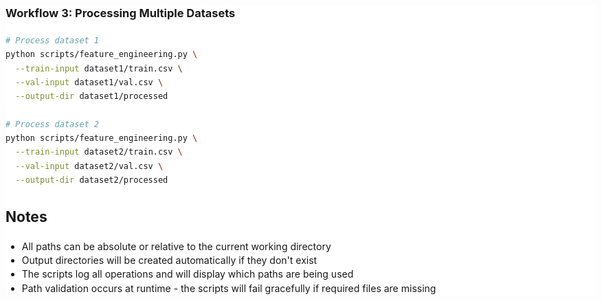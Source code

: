 ### Workflow 3: Processing Multiple Datasets

```bash
# Process dataset 1
python scripts/feature_engineering.py \
  --train-input dataset1/train.csv \
  --val-input dataset1/val.csv \
  --output-dir dataset1/processed

# Process dataset 2
python scripts/feature_engineering.py \
  --train-input dataset2/train.csv \
  --val-input dataset2/val.csv \
  --output-dir dataset2/processed
```

## Notes

- All paths can be absolute or relative to the current working directory
- Output directories will be created automatically if they don't exist
- The scripts log all operations and will display which paths are being used
- Path validation occurs at runtime - the scripts will fail gracefully if required files are missing
